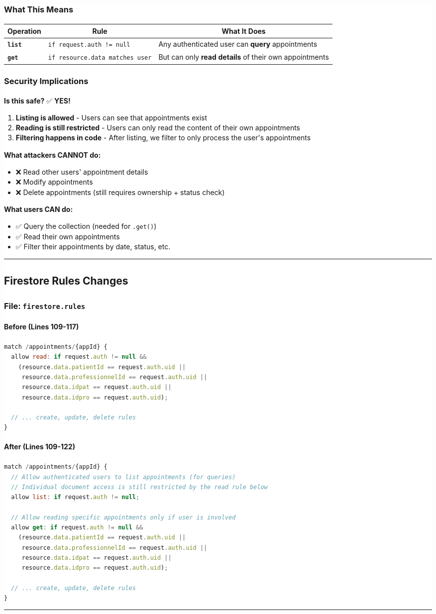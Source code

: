 ### What This Means

| Operation | Rule | What It Does |
|-----------|------|--------------|
| **`list`** | `if request.auth != null` | Any authenticated user can **query** appointments |
| **`get`** | `if resource.data matches user` | But can only **read details** of their own appointments |

### Security Implications

**Is this safe?** ✅ **YES!**

1. **Listing is allowed** - Users can see that appointments exist
2. **Reading is still restricted** - Users can only read the content of their own appointments
3. **Filtering happens in code** - After listing, we filter to only process the user's appointments

**What attackers CANNOT do:**
- ❌ Read other users' appointment details
- ❌ Modify appointments
- ❌ Delete appointments (still requires ownership + status check)

**What users CAN do:**
- ✅ Query the collection (needed for `.get()`)
- ✅ Read their own appointments
- ✅ Filter their appointments by date, status, etc.

---

## Firestore Rules Changes

### File: `firestore.rules`

#### Before (Lines 109-117)
```javascript
match /appointments/{appId} {
  allow read: if request.auth != null &&
    (resource.data.patientId == request.auth.uid || 
     resource.data.professionnelId == request.auth.uid ||
     resource.data.idpat == request.auth.uid || 
     resource.data.idpro == request.auth.uid);

  // ... create, update, delete rules
}
```

#### After (Lines 109-122)
```javascript
match /appointments/{appId} {
  // Allow authenticated users to list appointments (for queries)
  // Individual document access is still restricted by the read rule below
  allow list: if request.auth != null;
  
  // Allow reading specific appointments only if user is involved
  allow get: if request.auth != null &&
    (resource.data.patientId == request.auth.uid || 
     resource.data.professionnelId == request.auth.uid ||
     resource.data.idpat == request.auth.uid || 
     resource.data.idpro == request.auth.uid);

  // ... create, update, delete rules
}
```

---